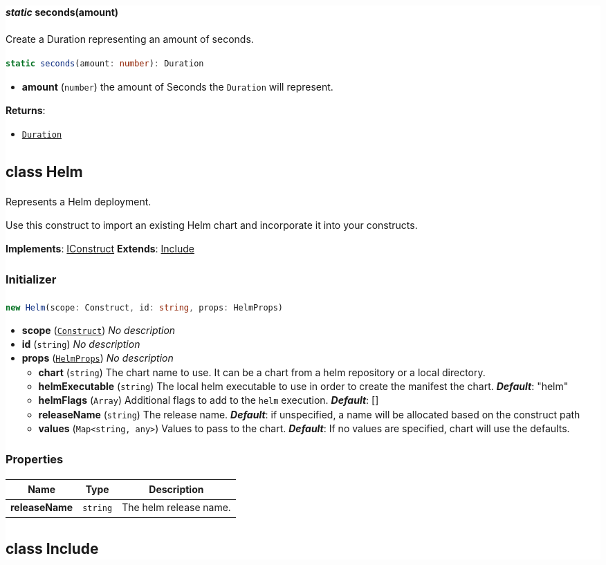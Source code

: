 #### *static* seconds(amount) <a id="cdk8s-duration-seconds"></a>

Create a Duration representing an amount of seconds.

```ts
static seconds(amount: number): Duration
```

* **amount** (<code>number</code>)  the amount of Seconds the `Duration` will represent.

__Returns__:
* <code>[Duration](#cdk8s-duration)</code>



## class Helm  <a id="cdk8s-helm"></a>

Represents a Helm deployment.

Use this construct to import an existing Helm chart and incorporate it into your constructs.

__Implements__: [IConstruct](#constructs-iconstruct)
__Extends__: [Include](#cdk8s-include)

### Initializer




```ts
new Helm(scope: Construct, id: string, props: HelmProps)
```

* **scope** (<code>[Construct](#constructs-construct)</code>)  *No description*
* **id** (<code>string</code>)  *No description*
* **props** (<code>[HelmProps](#cdk8s-helmprops)</code>)  *No description*
  * **chart** (<code>string</code>)  The chart name to use. It can be a chart from a helm repository or a local directory. 
  * **helmExecutable** (<code>string</code>)  The local helm executable to use in order to create the manifest the chart. __*Default*__: "helm"
  * **helmFlags** (<code>Array<string></code>)  Additional flags to add to the `helm` execution. __*Default*__: []
  * **releaseName** (<code>string</code>)  The release name. __*Default*__: if unspecified, a name will be allocated based on the construct path
  * **values** (<code>Map<string, any></code>)  Values to pass to the chart. __*Default*__: If no values are specified, chart will use the defaults.



### Properties


Name | Type | Description 
-----|------|-------------
**releaseName** | <code>string</code> | The helm release name.



## class Include  <a id="cdk8s-include"></a>
